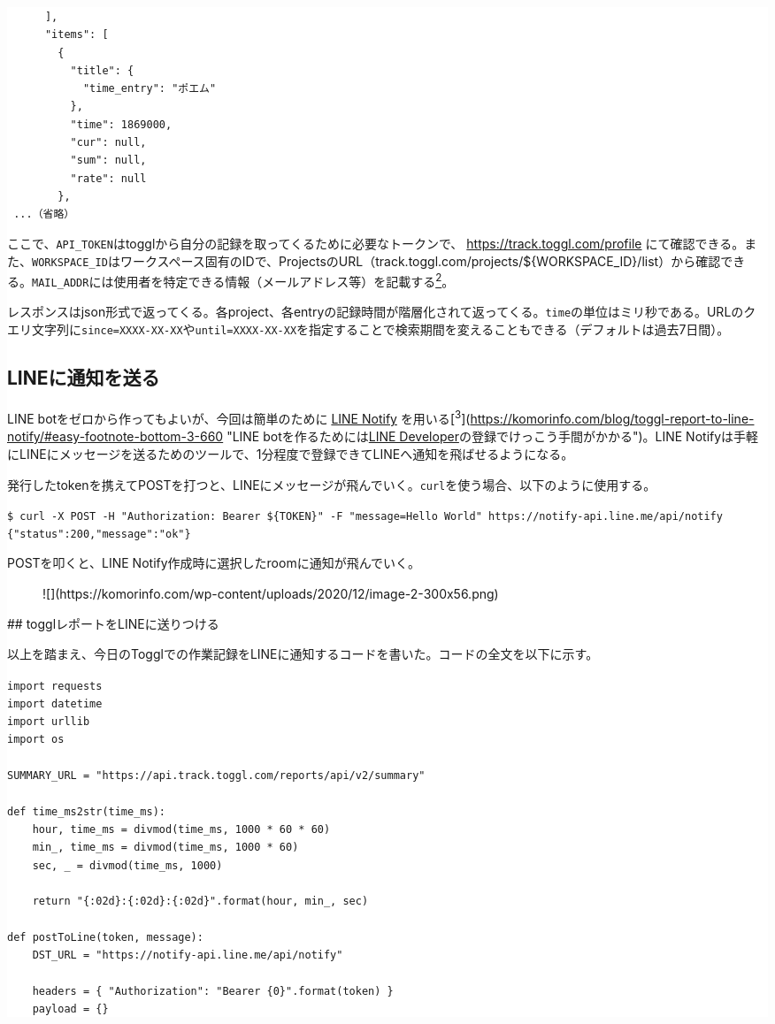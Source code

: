 ```
      ],
      "items": [
        {
          "title": {
            "time_entry": "ポエム"
          },
          "time": 1869000,
          "cur": null,
          "sum": null,
          "rate": null
        },
 ...（省略）
```

ここで、`API_TOKEN`はtogglから自分の記録を取ってくるために必要なトークンで、 <https://track.toggl.com/profile> にて確認できる。また、`WORKSPACE_ID`はワークスペース固有のIDで、ProjectsのURL（track.toggl.com/projects/${WORKSPACE_ID}/list）から確認できる。`MAIL_ADDR`には使用者を特定できる情報（メールアドレス等）を記載する<span class="easy-footnote-margin-adjust" id="easy-footnote-2-660"></span><span class="easy-footnote">[<sup>2</sup>](https://komorinfo.com/blog/toggl-report-to-line-notify/#easy-footnote-bottom-2-660 "APIの使い方が間違っている場合、Toggl側からお叱りのメールが飛んでくるらしい")</span>。

レスポンスはjson形式で返ってくる。各project、各entryの記録時間が階層化されて返ってくる。`time`の単位はミリ秒である。URLのクエリ文字列に`since=XXXX-XX-XX`や`until=XXXX-XX-XX`を指定することで検索期間を変えることもできる（デフォルトは過去7日間）。

## LINEに通知を送る

LINE botをゼロから作ってもよいが、今回は簡単のために [LINE Notify](https://notify-bot.line.me/ja/) を用いる<span class="easy-footnote-margin-adjust" id="easy-footnote-3-660"></span><span class="easy-footnote">[<sup>3</sup>](https://komorinfo.com/blog/toggl-report-to-line-notify/#easy-footnote-bottom-3-660 "LINE botを作るためには<a rel="noreferrer noopener" href="https://developers.line.biz/ja/" target="_blank">LINE Developer</a>の登録でけっこう手間がかかる")</span>。LINE Notifyは手軽にLINEにメッセージを送るためのツールで、1分程度で登録できてLINEへ通知を飛ばせるようになる。

発行したtokenを携えてPOSTを打つと、LINEにメッセージが飛んでいく。`curl`を使う場合、以下のように使用する。

```
$ curl -X POST -H "Authorization: Bearer ${TOKEN}" -F "message=Hello World" https://notify-api.line.me/api/notify
{"status":200,"message":"ok"}
```

POSTを叩くと、LINE Notify作成時に選択したroomに通知が飛んでいく。

<div class="wp-block-image"><figure class="aligncenter size-medium">![](https://komorinfo.com/wp-content/uploads/2020/12/image-2-300x56.png)</figure></div>## togglレポートをLINEに送りつける

以上を踏まえ、今日のTogglでの作業記録をLINEに通知するコードを書いた。コードの全文を以下に示す。

```
import requests
import datetime
import urllib
import os

SUMMARY_URL = "https://api.track.toggl.com/reports/api/v2/summary"

def time_ms2str(time_ms):
    hour, time_ms = divmod(time_ms, 1000 * 60 * 60)
    min_, time_ms = divmod(time_ms, 1000 * 60)
    sec, _ = divmod(time_ms, 1000)

    return "{:02d}:{:02d}:{:02d}".format(hour, min_, sec)

def postToLine(token, message):
    DST_URL = "https://notify-api.line.me/api/notify"

    headers = { "Authorization": "Bearer {0}".format(token) }
    payload = {}

```